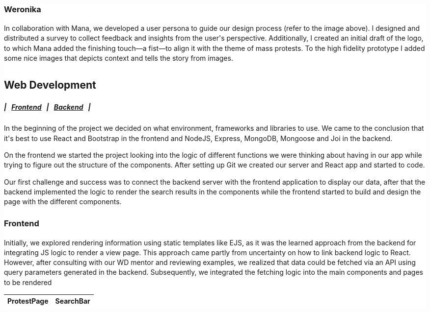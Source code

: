 ### Weronika

In collaboration with Mana, we developed a user persona to guide our design process (refer to the image above). I designed and distributed a survey to collect feedback and insights from the user's perspective. Additionally, I created an initial draft of the logo, to which Mana added the finishing touch—a fist—to align it with the theme of mass protests. To the high fidelity prototype I added some nice images that depicts context and tells the story from images.

## Web Development

<h5 align="left">
  | &nbsp; <a href="#Frontend">Frontend</a> &nbsp; |
  &nbsp; <a href="#Backend">Backend</a> &nbsp; |
</h5>

In the beginning of the project we decided on what environment, frameworks and libraries to use. We came to the conclusion that it's best to use React and Bootstrap in the frontend and NodeJS, Express, MongoDB, Mongoose and Joi in the backend.

On the frontend we started the project looking into the logic of different functions we were thinking about having in our app while trying to figure out the structure of the components. After setting up Git we created our server and React app and started to code.

Our first challenge and success was to connect the backend server with the frontend application to display our data, after that the backend implemented the logic to render the search results in the components while the frontend started to build and design the page with the different components.

### Frontend

Initially, we explored rendering information using static templates like EJS, as it was the learned approach from the backend for integrating JS logic to render a view page. This approach came partly from uncertainty on how to link backend logic to React. However, after consulting with our WD mentor and reviewing examples, we realized that data could be fetched via an API using query parameters generated in the backend. Subsequently, we integrated the fetching logic into the main components and pages to be rendered

| ProtestPage                                                                | SearchBar                                                               |
| -------------------------------------------------------------------------- | ----------------------------------------------------------------------- |